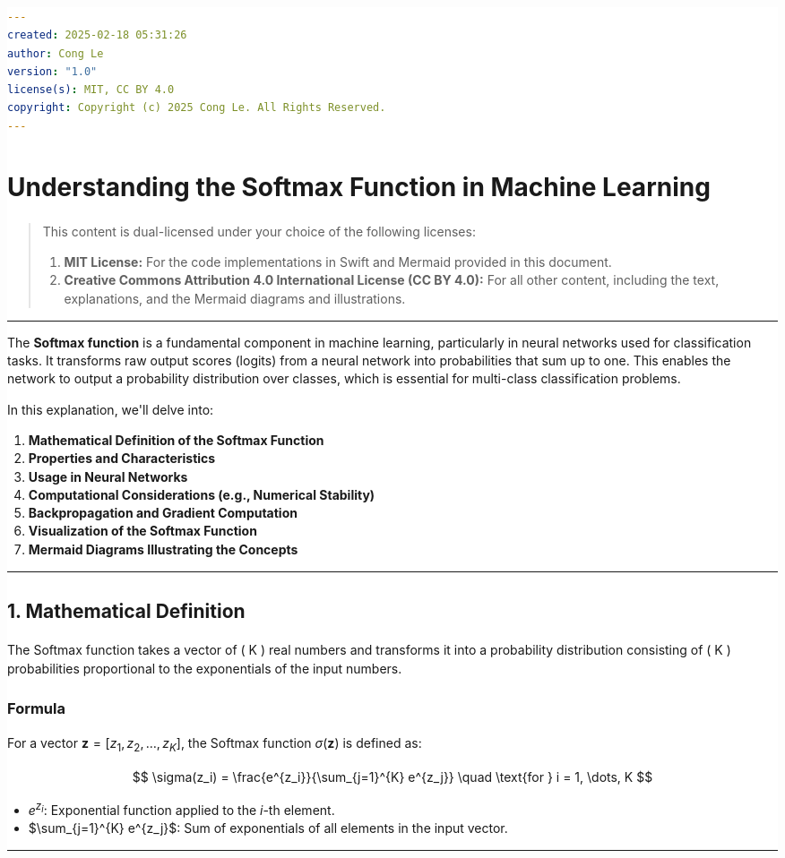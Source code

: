 ```yaml
---
created: 2025-02-18 05:31:26
author: Cong Le
version: "1.0"
license(s): MIT, CC BY 4.0
copyright: Copyright (c) 2025 Cong Le. All Rights Reserved.
---
```




# Understanding the Softmax Function in Machine Learning
> This content is dual-licensed under your choice of the following licenses:
> 1.  **MIT License:** For the code implementations in Swift and Mermaid provided in this document.
> 2.  **Creative Commons Attribution 4.0 International License (CC BY 4.0):** For all other content, including the text, explanations, and the Mermaid diagrams and illustrations.

---


The **Softmax function** is a fundamental component in machine learning, particularly in neural networks used for classification tasks. It transforms raw output scores (logits) from a neural network into probabilities that sum up to one. This enables the network to output a probability distribution over classes, which is essential for multi-class classification problems.

In this explanation, we'll delve into:

1. **Mathematical Definition of the Softmax Function**
2. **Properties and Characteristics**
3. **Usage in Neural Networks**
4. **Computational Considerations (e.g., Numerical Stability)**
5. **Backpropagation and Gradient Computation**
6. **Visualization of the Softmax Function**
7. **Mermaid Diagrams Illustrating the Concepts**

---

## 1. Mathematical Definition

The Softmax function takes a vector of \( K \) real numbers and transforms it into a probability distribution consisting of \( K \) probabilities proportional to the exponentials of the input numbers.

### Formula

For a vector $\mathbf{z} = [z_1, z_2, \dots, z_K]$, the Softmax function $\sigma(\mathbf{z})$ is defined as:

$$
\sigma(z_i) = \frac{e^{z_i}}{\sum_{j=1}^{K} e^{z_j}} \quad \text{for } i = 1, \dots, K
$$

- $e^{z_i}$: Exponential function applied to the $i$-th element.
- $\sum_{j=1}^{K} e^{z_j}$: Sum of exponentials of all elements in the input vector.

---